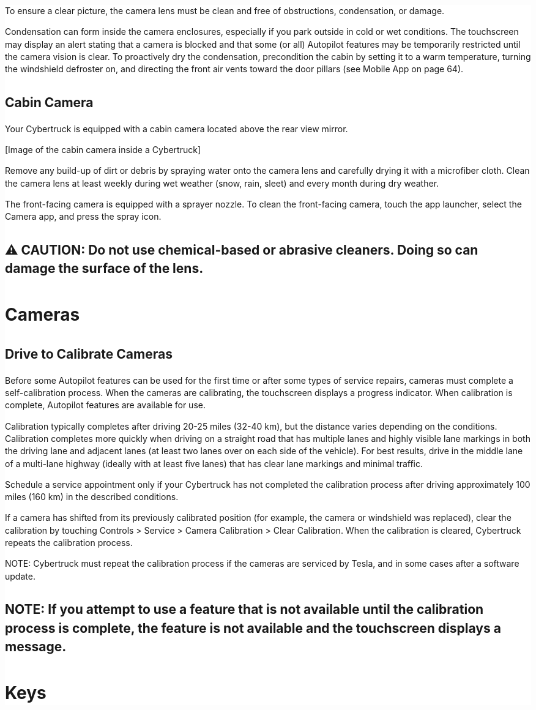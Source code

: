 To ensure a clear picture, the camera lens must be clean and free of obstructions, condensation, or damage.

Condensation can form inside the camera enclosures, especially if you park outside in cold or wet conditions. The touchscreen may display an alert stating that a camera is blocked and that some (or all) Autopilot features may be temporarily restricted until the camera vision is clear. To proactively dry the condensation, precondition the cabin by setting it to a warm temperature, turning the windshield defroster on, and directing the front air vents toward the door pillars (see Mobile App on page 64).

## Cabin Camera

Your Cybertruck is equipped with a cabin camera located above the rear view mirror.

[Image of the cabin camera inside a Cybertruck]

Remove any build-up of dirt or debris by spraying water onto the camera lens and carefully drying it with a microfiber cloth. Clean the camera lens at least weekly during wet weather (snow, rain, sleet) and every month during dry weather.

The front-facing camera is equipped with a sprayer nozzle. To clean the front-facing camera, touch the app launcher, select the Camera app, and press the spray icon.

⚠️ CAUTION: Do not use chemical-based or abrasive cleaners. Doing so can damage the surface of the lens.
---
# Cameras

## Drive to Calibrate Cameras

Before some Autopilot features can be used for the first time or after some types of service repairs, cameras must complete a self-calibration process. When the cameras are calibrating, the touchscreen displays a progress indicator. When calibration is complete, Autopilot features are available for use.

Calibration typically completes after driving 20-25 miles (32-40 km), but the distance varies depending on the conditions. Calibration completes more quickly when driving on a straight road that has multiple lanes and highly visible lane markings in both the driving lane and adjacent lanes (at least two lanes over on each side of the vehicle). For best results, drive in the middle lane of a multi-lane highway (ideally with at least five lanes) that has clear lane markings and minimal traffic.

Schedule a service appointment only if your Cybertruck has not completed the calibration process after driving approximately 100 miles (160 km) in the described conditions.

If a camera has shifted from its previously calibrated position (for example, the camera or windshield was replaced), clear the calibration by touching Controls > Service > Camera Calibration > Clear Calibration. When the calibration is cleared, Cybertruck repeats the calibration process.

NOTE: Cybertruck must repeat the calibration process if the cameras are serviced by Tesla, and in some cases after a software update.

NOTE: If you attempt to use a feature that is not available until the calibration process is complete, the feature is not available and the touchscreen displays a message.
---
# Keys
